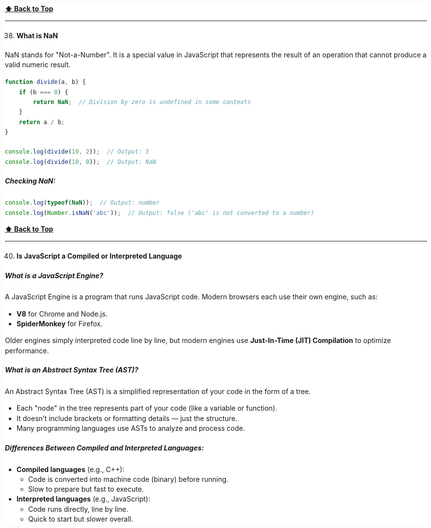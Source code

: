 **[⬆ Back to Top](#table-of-contents)**

---

38. #### What is NaN

NaN stands for "Not-a-Number". It is a special value in JavaScript that represents the result of an operation that cannot produce a valid numeric result.

```javascript
function divide(a, b) {
    if (b === 0) {
        return NaN;  // Division by zero is undefined in some contexts
    }
    return a / b;
}

console.log(divide(10, 2));  // Output: 5
console.log(divide(10, 0));  // Output: NaN
```

##### Checking NaN:
```javascript
console.log(typeof(NaN));  // Output: number
console.log(Number.isNaN('abc'));  // Output: false ('abc' is not converted to a number)
```

**[⬆ Back to Top](#table-of-contents)**

---

40. #### Is JavaScript a Compiled or Interpreted Language

##### What is a JavaScript Engine?  
A JavaScript Engine is a program that runs JavaScript code. Modern browsers each use their own engine, such as:  
- **V8** for Chrome and Node.js.  
- **SpiderMonkey** for Firefox.  

Older engines simply interpreted code line by line, but modern engines use **Just-In-Time (JIT) Compilation** to optimize performance.  

##### What is an Abstract Syntax Tree (AST)?  
An Abstract Syntax Tree (AST) is a simplified representation of your code in the form of a tree.  
- Each "node" in the tree represents part of your code (like a variable or function).  
- It doesn’t include brackets or formatting details — just the structure.  
- Many programming languages use ASTs to analyze and process code.  
  
##### Differences Between Compiled and Interpreted Languages:  
- **Compiled languages** (e.g., C++):  
  - Code is converted into machine code (binary) before running.  
  - Slow to prepare but fast to execute.  
- **Interpreted languages** (e.g., JavaScript):  
  - Code runs directly, line by line.  
  - Quick to start but slower overall.  

